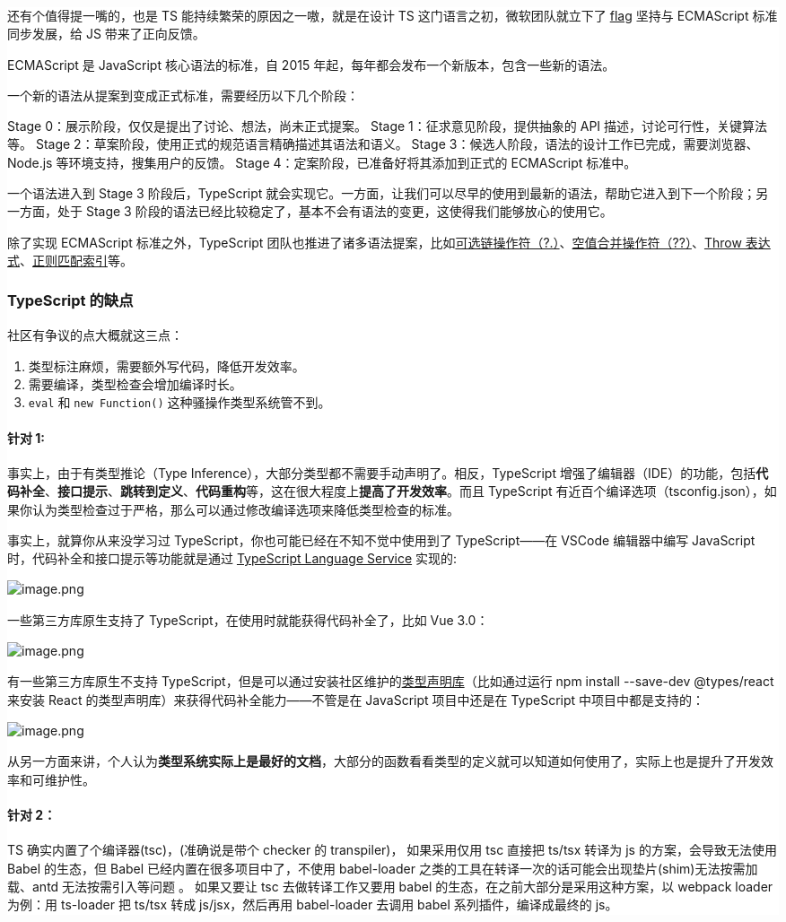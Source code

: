 还有个值得提一嘴的，也是 TS 能持续繁荣的原因之一嗷，就是在设计 TS 这门语言之初，微软团队就立下了 [flag](https://github.com/Microsoft/TypeScript/wiki/TypeScript-Design-Goals) 坚持与 ECMAScript 标准同步发展，给 JS 带来了正向反馈。

ECMAScript 是 JavaScript 核心语法的标准，自 2015 年起，每年都会发布一个新版本，包含一些新的语法。

一个新的语法从提案到变成正式标准，需要经历以下几个阶段：

Stage 0：展示阶段，仅仅是提出了讨论、想法，尚未正式提案。
Stage 1：征求意见阶段，提供抽象的 API 描述，讨论可行性，关键算法等。
Stage 2：草案阶段，使用正式的规范语言精确描述其语法和语义。
Stage 3：候选人阶段，语法的设计工作已完成，需要浏览器、Node.js 等环境支持，搜集用户的反馈。
Stage 4：定案阶段，已准备好将其添加到正式的 ECMAScript 标准中。

一个语法进入到 Stage 3 阶段后，TypeScript 就会实现它。一方面，让我们可以尽早的使用到最新的语法，帮助它进入到下一个阶段；另一方面，处于 Stage 3 阶段的语法已经比较稳定了，基本不会有语法的变更，这使得我们能够放心的使用它。

除了实现 ECMAScript 标准之外，TypeScript 团队也推进了诸多语法提案，比如[可选链操作符（?.）](https://github.com/tc39/proposal-optional-chaining)、[空值合并操作符（??）](https://github.com/tc39/proposal-nullish-coalescing)、[Throw 表达式](https://github.com/tc39/proposal-throw-expressions)、[正则匹配索引](https://github.com/tc39/proposal-regexp-match-indices)等。

### TypeScript 的缺点

社区有争议的点大概就这三点：

1. 类型标注麻烦，需要额外写代码，降低开发效率。
2. 需要编译，类型检查会增加编译时长。
3. `eval` 和 `new Function()` 这种骚操作类型系统管不到。

#### 针对 1:

事实上，由于有类型推论（Type Inference），大部分类型都不需要手动声明了。相反，TypeScript 增强了编辑器（IDE）的功能，包括**代码补全**、**接口提示**、**跳转到定义**、**代码重构**等，这在很大程度上**提高了开发效率**。而且 TypeScript 有近百个编译选项（tsconfig.json），如果你认为类型检查过于严格，那么可以通过修改编译选项来降低类型检查的标准。

事实上，就算你从来没学习过 TypeScript，你也可能已经在不知不觉中使用到了 TypeScript——在 VSCode 编辑器中编写 JavaScript 时，代码补全和接口提示等功能就是通过 [TypeScript Language Service](https://code.visualstudio.com/docs/languages/typescript) 实现的:

![image.png](https://p9-juejin.byteimg.com/tos-cn-i-k3u1fbpfcp/cc0ad17d15e345dba55ca776efc51b68~tplv-k3u1fbpfcp-watermark.image)

一些第三方库原生支持了 TypeScript，在使用时就能获得代码补全了，比如 Vue 3.0：

![image.png](https://p3-juejin.byteimg.com/tos-cn-i-k3u1fbpfcp/45f8746a77f34b08ad38f314d4b26be5~tplv-k3u1fbpfcp-watermark.image)

有一些第三方库原生不支持 TypeScript，但是可以通过安装社区维护的[类型声明库](https://github.com/DefinitelyTyped/DefinitelyTyped)（比如通过运行 npm install --save-dev @types/react 来安装 React 的类型声明库）来获得代码补全能力——不管是在 JavaScript 项目中还是在 TypeScript 中项目中都是支持的：

![image.png](https://p1-juejin.byteimg.com/tos-cn-i-k3u1fbpfcp/1d66ca86134740b0b097fc73dc8ec7d5~tplv-k3u1fbpfcp-watermark.image)

从另一方面来讲，个人认为**类型系统实际上是最好的文档**，大部分的函数看看类型的定义就可以知道如何使用了，实际上也是提升了开发效率和可维护性。

#### 针对 2：

TS 确实内置了个编译器(tsc)，(准确说是带个 checker 的 transpiler)， 如果采用仅用 tsc 直接把 ts/tsx 转译为 js 的方案，会导致无法使用 Babel 的生态，但 Babel 已经内置在很多项目中了，不使用 babel-loader 之类的工具在转译一次的话可能会出现垫片(shim)无法按需加载、antd 无法按需引入等问题 。 如果又要让 tsc 去做转译工作又要用 babel 的生态，在之前大部分是采用这种方案，以 webpack loader 为例：用 ts-loader 把 ts/tsx 转成 js/jsx，然后再用 babel-loader 去调用 babel 系列插件，编译成最终的 js。
